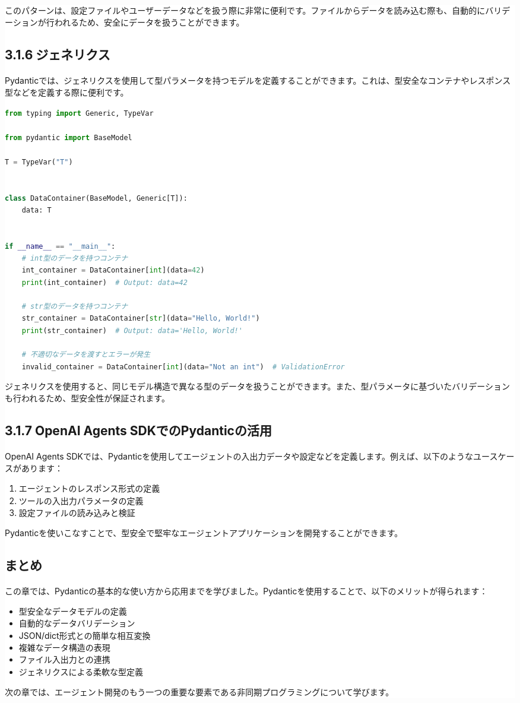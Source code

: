 このパターンは、設定ファイルやユーザーデータなどを扱う際に非常に便利です。ファイルからデータを読み込む際も、自動的にバリデーションが行われるため、安全にデータを扱うことができます。

## 3.1.6 ジェネリクス

Pydanticでは、ジェネリクスを使用して型パラメータを持つモデルを定義することができます。これは、型安全なコンテナやレスポンス型などを定義する際に便利です。

```python
from typing import Generic, TypeVar

from pydantic import BaseModel

T = TypeVar("T")


class DataContainer(BaseModel, Generic[T]):
    data: T


if __name__ == "__main__":
    # int型のデータを持つコンテナ
    int_container = DataContainer[int](data=42)
    print(int_container)  # Output: data=42

    # str型のデータを持つコンテナ
    str_container = DataContainer[str](data="Hello, World!")
    print(str_container)  # Output: data='Hello, World!'

    # 不適切なデータを渡すとエラーが発生
    invalid_container = DataContainer[int](data="Not an int")  # ValidationError
```

ジェネリクスを使用すると、同じモデル構造で異なる型のデータを扱うことができます。また、型パラメータに基づいたバリデーションも行われるため、型安全性が保証されます。

## 3.1.7 OpenAI Agents SDKでのPydanticの活用

OpenAI Agents SDKでは、Pydanticを使用してエージェントの入出力データや設定などを定義します。例えば、以下のようなユースケースがあります：

1. エージェントのレスポンス形式の定義
2. ツールの入出力パラメータの定義
3. 設定ファイルの読み込みと検証

Pydanticを使いこなすことで、型安全で堅牢なエージェントアプリケーションを開発することができます。

## まとめ

この章では、Pydanticの基本的な使い方から応用までを学びました。Pydanticを使用することで、以下のメリットが得られます：

- 型安全なデータモデルの定義
- 自動的なデータバリデーション
- JSON/dict形式との簡単な相互変換
- 複雑なデータ構造の表現
- ファイル入出力との連携
- ジェネリクスによる柔軟な型定義

次の章では、エージェント開発のもう一つの重要な要素である非同期プログラミングについて学びます。